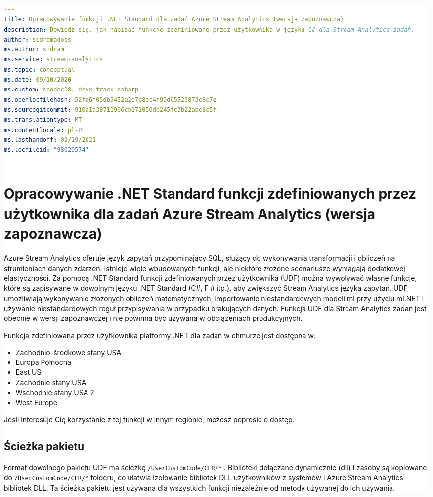 ```yaml
---
title: Opracowywanie funkcji .NET Standard dla zadań Azure Stream Analytics (wersja zapoznawcza)
description: Dowiedz się, jak napisać funkcje zdefiniowane przez użytkownika w języku C# dla Stream Analytics zadań.
author: sidramadoss
ms.author: sidram
ms.service: stream-analytics
ms.topic: conceptual
ms.date: 09/10/2020
ms.custom: seodec18, devx-track-csharp
ms.openlocfilehash: 52fa6f05db5452a2e7b8ec4f93d65525873c8c7e
ms.sourcegitcommit: 910a1a38711966cb171050db245fc3b22abc8c5f
ms.translationtype: MT
ms.contentlocale: pl-PL
ms.lasthandoff: 03/19/2021
ms.locfileid: "98020574"
---
```

# <a name="develop-net-standard-user-defined-functions-for-azure-stream-analytics-jobs-preview"></a>Opracowywanie .NET Standard funkcji zdefiniowanych przez użytkownika dla zadań Azure Stream Analytics (wersja zapoznawcza)

Azure Stream Analytics oferuje język zapytań przypominający SQL, służący do wykonywania transformacji i obliczeń na strumieniach danych zdarzeń. Istnieje wiele wbudowanych funkcji, ale niektóre złożone scenariusze wymagają dodatkowej elastyczności. Za pomocą .NET Standard funkcji zdefiniowanych przez użytkownika (UDF) można wywoływać własne funkcje, które są zapisywane w dowolnym języku .NET Standard (C#, F # itp.), aby zwiększyć Stream Analytics języka zapytań. UDF umożliwiają wykonywanie złożonych obliczeń matematycznych, importowanie niestandardowych modeli ml przy użyciu ml.NET i używanie niestandardowych reguł przypisywania w przypadku brakujących danych. Funkcja UDF dla Stream Analytics zadań jest obecnie w wersji zapoznawczej i nie powinna być używana w obciążeniach produkcyjnych.

Funkcja zdefiniowana przez użytkownika platformy .NET dla zadań w chmurze jest dostępna w:
* Zachodnio-środkowe stany USA
* Europa Północna
* East US
* Zachodnie stany USA
* Wschodnie stany USA 2
* West Europe

Jeśli interesuje Cię korzystanie z tej funkcji w innym regionie, możesz [poprosić o dostęp](https://aka.ms/ccodereqregion).

## <a name="package-path"></a>Ścieżka pakietu

Format dowolnego pakietu UDF ma ścieżkę `/UserCustomCode/CLR/*` . Biblioteki dołączane dynamicznie (dll) i zasoby są kopiowane do `/UserCustomCode/CLR/*` folderu, co ułatwia izolowanie bibliotek DLL użytkowników z systemów i Azure Stream Analytics bibliotek DLL. Ta ścieżka pakietu jest używana dla wszystkich funkcji niezależnie od metody używanej do ich używania.
